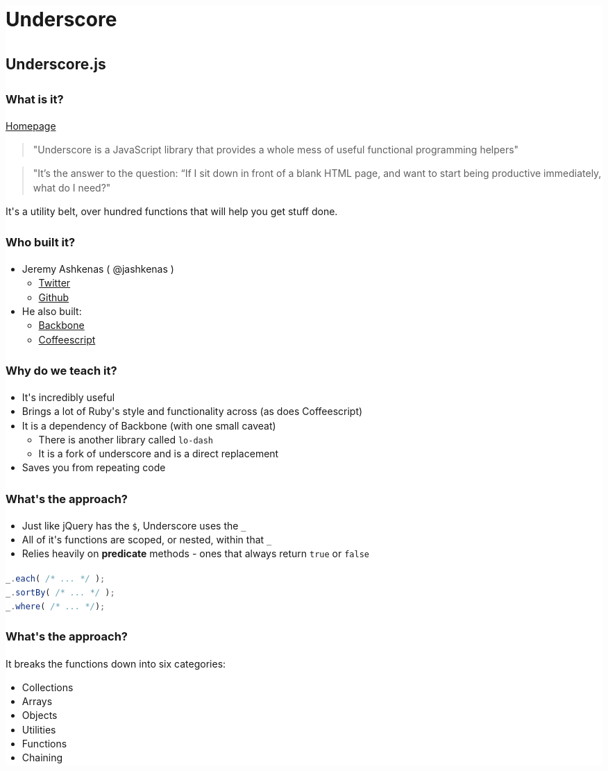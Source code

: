 # Underscore

## **Underscore.js**

### What is it?

[Homepage](http://underscorejs.org/)

> "Underscore is a JavaScript library that provides a whole mess of useful functional programming helpers"

> "It’s the answer to the question: “If I sit down in front of a blank HTML page, and want to start being productive immediately, what do I need?"

It's a utility belt, over hundred functions that will help you get stuff done.

### Who built it?

* Jeremy Ashkenas \( @jashkenas \)
  * [Twitter](https://twitter.com/jashkenas)
  * [Github](https://github.com/jashkenas)
* He also built:
  * [Backbone](http://backbonejs.org/)
  * [Coffeescript](http://coffeescript.org/)

### Why do we teach it?

* It's incredibly useful
* Brings a lot of Ruby's style and functionality across \(as does Coffeescript\)
* It is a dependency of Backbone \(with one small caveat\)
  * There is another library called `lo-dash`
  * It is a fork of underscore and is a direct replacement
* Saves you from repeating code

### What's the approach?

* Just like jQuery has the `$`, Underscore uses the `_`
* All of it's functions are scoped, or nested, within that `_`
* Relies heavily on **predicate** methods - ones that always return `true` or `false`

```javascript
_.each( /* ... */ );
_.sortBy( /* ... */ );
_.where( /* ... */);
```

### What's the approach?

It breaks the functions down into six categories:

* Collections
* Arrays
* Objects
* Utilities
* Functions
* Chaining
